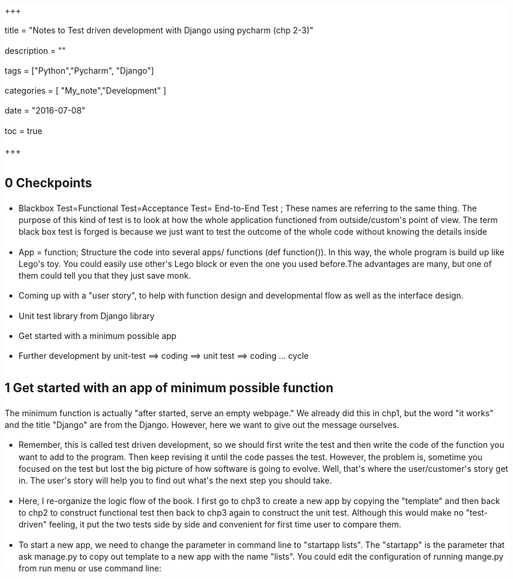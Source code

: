 +++

title = "Notes to Test driven development with Django using pycharm (chp 2-3)"

description = ""

tags = ["Python","Pycharm", "Django"]

categories = [ "My_note","Development" ]

date = "2016-07-08"

toc = true 

+++



## 0 Checkpoints

* Blackbox Test=Functional Test=Acceptance Test= End-to-End Test ; These names are referring to the same thing. The purpose of this kind of test is to look at how the whole application functioned from outside/custom's point of view. The term black box test is forged is because we just want to test the outcome of the whole code without knowing the details inside
* App = function;  Structure the code into several apps/ functions (def function()). In this way, the whole program is build up like Lego's toy. You could easily use other's Lego block or even the one you used before.The advantages are many, but one of them could tell you that they just save monk.


* Coming up with a "user story", to help with function design and developmental flow as well as the interface design.


* Unit test library from Django library
* Get started with a minimum possible app
* Further development by unit-test \=\=> coding \=\=> unit test \=\=> coding ... cycle

## 1 Get started with an app of minimum possible function

The minimum function is actually "after started, serve an empty webpage." We already did this in chp1, but the word "it works" and the title "Django" are from the Django. However, here we want to give out the message ourselves. 



* Remember, this is called test driven development, so we should first write the test and then write the code of the function you want to add to the program. Then keep revising it until the code passes the test. However, the problem is, sometime you focused on the test but lost the big picture of how software is going to evolve. Well, that's where the user/customer's story get in. The user's story will help you to find out what's the next step you should take. 
* Here, I re-organize the logic flow of the book. I first go to chp3 to create a new app by copying the "template" and then back to chp2 to construct functional test then back to chp3 again to construct the unit test. Although this would make no "test-driven" feeling, it put the two tests side by side and convenient for first time user to compare them.



* To start a new app, we need to change the parameter in command line to "startapp lists". The "startapp" is the parameter that ask manage.py to copy out template to a new app with the name "lists". You could edit the configuration of running mange.py from run menu or use command line:
